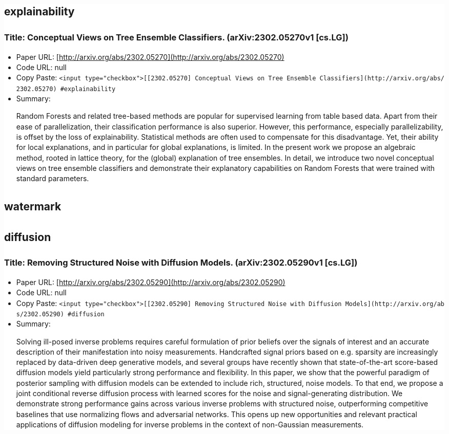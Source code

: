 ## explainability
### Title: Conceptual Views on Tree Ensemble Classifiers. (arXiv:2302.05270v1 [cs.LG])
* Paper URL: [http://arxiv.org/abs/2302.05270](http://arxiv.org/abs/2302.05270)
* Code URL: null
* Copy Paste: `<input type="checkbox">[[2302.05270] Conceptual Views on Tree Ensemble Classifiers](http://arxiv.org/abs/2302.05270) #explainability`
* Summary: <p>Random Forests and related tree-based methods are popular for supervised
learning from table based data. Apart from their ease of parallelization, their
classification performance is also superior. However, this performance,
especially parallelizability, is offset by the loss of explainability.
Statistical methods are often used to compensate for this disadvantage. Yet,
their ability for local explanations, and in particular for global
explanations, is limited. In the present work we propose an algebraic method,
rooted in lattice theory, for the (global) explanation of tree ensembles. In
detail, we introduce two novel conceptual views on tree ensemble classifiers
and demonstrate their explanatory capabilities on Random Forests that were
trained with standard parameters.
</p>

## watermark
## diffusion
### Title: Removing Structured Noise with Diffusion Models. (arXiv:2302.05290v1 [cs.LG])
* Paper URL: [http://arxiv.org/abs/2302.05290](http://arxiv.org/abs/2302.05290)
* Code URL: null
* Copy Paste: `<input type="checkbox">[[2302.05290] Removing Structured Noise with Diffusion Models](http://arxiv.org/abs/2302.05290) #diffusion`
* Summary: <p>Solving ill-posed inverse problems requires careful formulation of prior
beliefs over the signals of interest and an accurate description of their
manifestation into noisy measurements. Handcrafted signal priors based on e.g.
sparsity are increasingly replaced by data-driven deep generative models, and
several groups have recently shown that state-of-the-art score-based diffusion
models yield particularly strong performance and flexibility. In this paper, we
show that the powerful paradigm of posterior sampling with diffusion models can
be extended to include rich, structured, noise models. To that end, we propose
a joint conditional reverse diffusion process with learned scores for the noise
and signal-generating distribution. We demonstrate strong performance gains
across various inverse problems with structured noise, outperforming
competitive baselines that use normalizing flows and adversarial networks. This
opens up new opportunities and relevant practical applications of diffusion
modeling for inverse problems in the context of non-Gaussian measurements.
</p>

